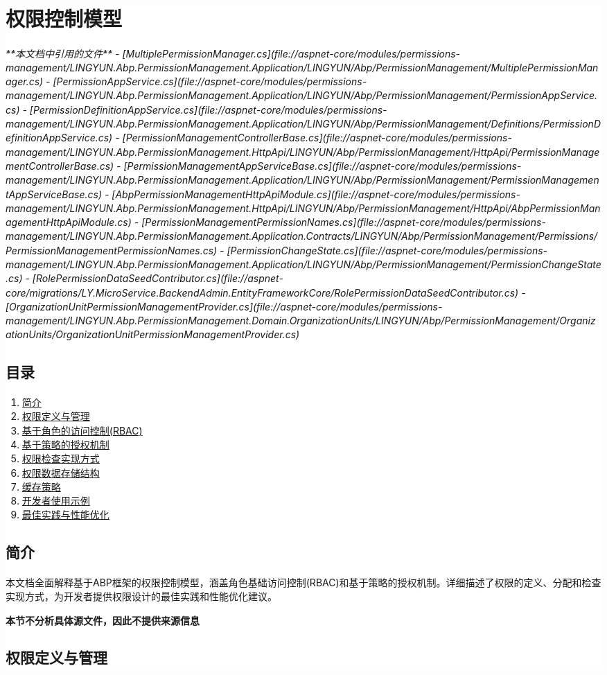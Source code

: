 
# 权限控制模型

<cite>
**本文档中引用的文件**  
- [MultiplePermissionManager.cs](file://aspnet-core/modules/permissions-management/LINGYUN.Abp.PermissionManagement.Application/LINGYUN/Abp/PermissionManagement/MultiplePermissionManager.cs)
- [PermissionAppService.cs](file://aspnet-core/modules/permissions-management/LINGYUN.Abp.PermissionManagement.Application/LINGYUN/Abp/PermissionManagement/PermissionAppService.cs)
- [PermissionDefinitionAppService.cs](file://aspnet-core/modules/permissions-management/LINGYUN.Abp.PermissionManagement.Application/LINGYUN/Abp/PermissionManagement/Definitions/PermissionDefinitionAppService.cs)
- [PermissionManagementControllerBase.cs](file://aspnet-core/modules/permissions-management/LINGYUN.Abp.PermissionManagement.HttpApi/LINGYUN/Abp/PermissionManagement/HttpApi/PermissionManagementControllerBase.cs)
- [PermissionManagementAppServiceBase.cs](file://aspnet-core/modules/permissions-management/LINGYUN.Abp.PermissionManagement.Application/LINGYUN/Abp/PermissionManagement/PermissionManagementAppServiceBase.cs)
- [AbpPermissionManagementHttpApiModule.cs](file://aspnet-core/modules/permissions-management/LINGYUN.Abp.PermissionManagement.HttpApi/LINGYUN/Abp/PermissionManagement/HttpApi/AbpPermissionManagementHttpApiModule.cs)
- [PermissionManagementPermissionNames.cs](file://aspnet-core/modules/permissions-management/LINGYUN.Abp.PermissionManagement.Application.Contracts/LINGYUN/Abp/PermissionManagement/Permissions/PermissionManagementPermissionNames.cs)
- [PermissionChangeState.cs](file://aspnet-core/modules/permissions-management/LINGYUN.Abp.PermissionManagement.Application/LINGYUN/Abp/PermissionManagement/PermissionChangeState.cs)
- [RolePermissionDataSeedContributor.cs](file://aspnet-core/migrations/LY.MicroService.BackendAdmin.EntityFrameworkCore/RolePermissionDataSeedContributor.cs)
- [OrganizationUnitPermissionManagementProvider.cs](file://aspnet-core/modules/permissions-management/LINGYUN.Abp.PermissionManagement.Domain.OrganizationUnits/LINGYUN/Abp/PermissionManagement/OrganizationUnits/OrganizationUnitPermissionManagementProvider.cs)
</cite>

## 目录
1. [简介](#简介)
2. [权限定义与管理](#权限定义与管理)
3. [基于角色的访问控制(RBAC)](#基于角色的访问控制rbac)
4. [基于策略的授权机制](#基于策略的授权机制)
5. [权限检查实现方式](#权限检查实现方式)
6. [权限数据存储结构](#权限数据存储结构)
7. [缓存策略](#缓存策略)
8. [开发者使用示例](#开发者使用示例)
9. [最佳实践与性能优化](#最佳实践与性能优化)

## 简介
本文档全面解释基于ABP框架的权限控制模型，涵盖角色基础访问控制(RBAC)和基于策略的授权机制。详细描述了权限的定义、分配和检查实现方式，为开发者提供权限设计的最佳实践和性能优化建议。

**本节不分析具体源文件，因此不提供来源信息**

## 权限定义与管理
